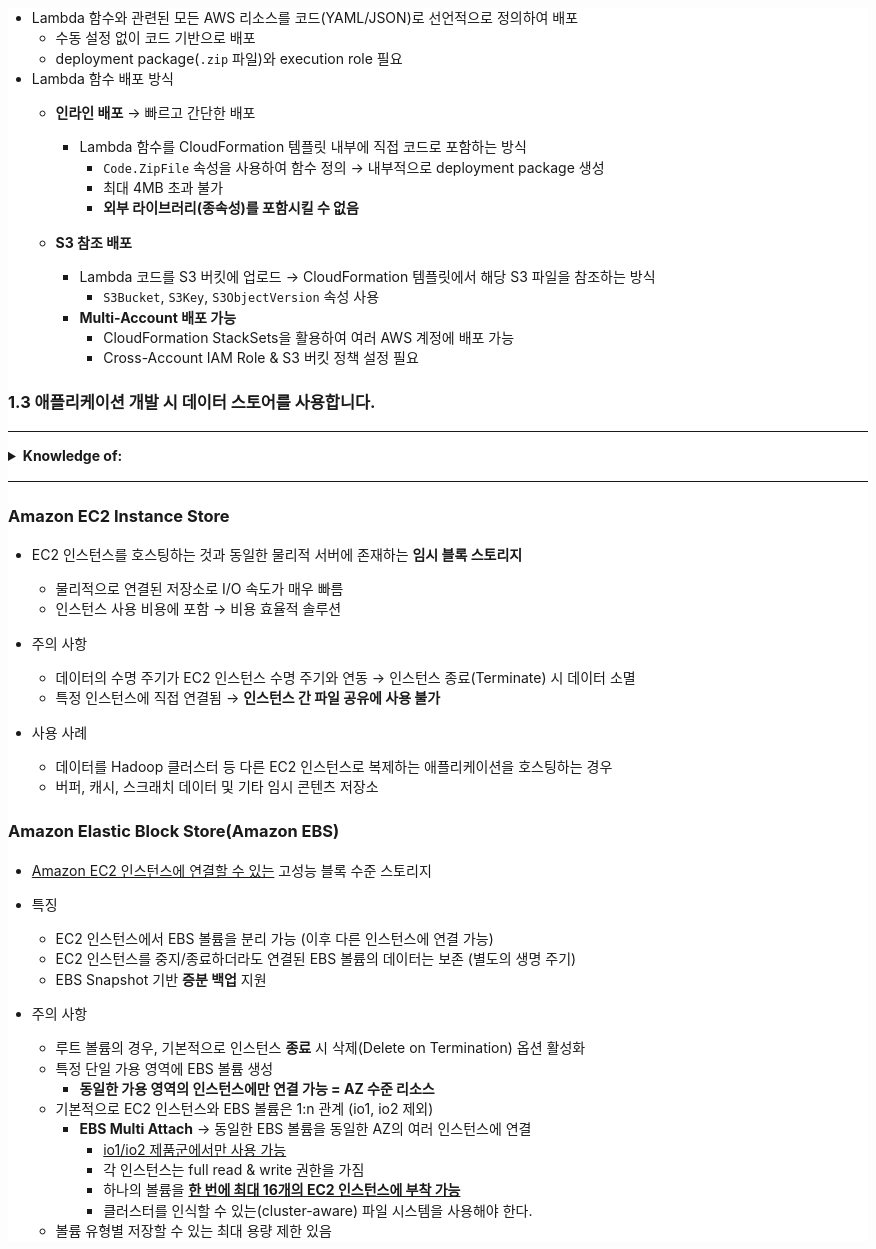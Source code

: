 - Lambda 함수와 관련된 모든 AWS 리소스를 코드(YAML/JSON)로 선언적으로 정의하여 배포 
    - 수동 설정 없이 코드 기반으로 배포
    - deployment package(`.zip` 파일)와 execution role 필요 
- Lambda 함수 배포 방식 
    - **인라인 배포** → 빠르고 간단한 배포
        - Lambda 함수를 CloudFormation 템플릿 내부에 직접 코드로 포함하는 방식
            - `Code.ZipFile` 속성을 사용하여 함수 정의 → 내부적으로 deployment package 생성 
            - 최대 4MB 초과 불가 
            - **외부 라이브러리(종속성)를 포함시킬 수 없음**

    - **S3 참조 배포**
        - Lambda 코드를 S3 버킷에 업로드 → CloudFormation 템플릿에서 해당 S3 파일을 참조하는 방식
            - `S3Bucket`, `S3Key`, `S3ObjectVersion` 속성 사용 
        - **Multi-Account 배포 가능**
            - CloudFormation StackSets을 활용하여 여러 AWS 계정에 배포 가능
            - Cross-Account IAM Role & S3 버킷 정책 설정 필요
  
### 1.3 애플리케이션 개발 시 데이터 스토어를 사용합니다.
---
<details><summary>  
    <b>Knowledge of:</b>
</summary></details>

---

### Amazon EC2 Instance Store
- EC2 인스턴스를 호스팅하는 것과 동일한 물리적 서버에 존재하는 **임시 블록 스토리지**
    - 물리적으로 연결된 저장소로 I/O 속도가 매우 빠름 
    - 인스턴스 사용 비용에 포함 → 비용 효율적 솔루션

- 주의 사항
    - 데이터의 수명 주기가 EC2 인스턴스 수명 주기와 연동 →  인스턴스 종료(Terminate) 시 데이터 소멸
    - 특정 인스턴스에 직접 연결됨 → **인스턴스 간 파일 공유에 사용 불가**

- 사용 사례 
    - 데이터를 Hadoop 클러스터 등 다른 EC2 인스턴스로 복제하는 애플리케이션을 호스팅하는 경우
    - 버퍼, 캐시, 스크래치 데이터 및 기타 임시 콘텐츠 저장소 

### Amazon Elastic Block Store(Amazon EBS)
- <u>Amazon EC2 인스턴스에 연결할 수 있는</u> 고성능 블록 수준 스토리지
- 특징
    - EC2 인스턴스에서 EBS 볼륨을 분리 가능 (이후 다른 인스턴스에 연결 가능)
    - EC2 인스턴스를 중지/종료하더라도 연결된 EBS 볼륨의 데이터는 보존 (별도의 생명 주기) 
    - EBS Snapshot 기반 **증분 백업** 지원 

- 주의 사항
    - 루트 볼륨의 경우, 기본적으로 인스턴스 **종료** 시 삭제(Delete on Termination) 옵션 활성화 
    - 특정 단일 가용 영역에 EBS 볼륨 생성
        - **동일한 가용 영역의 인스턴스에만 연결 가능 = AZ 수준 리소스**
    - 기본적으로 EC2 인스턴스와 EBS 볼륨은 1:n 관계 (io1, io2 제외)
        - **EBS Multi Attach** → 동일한 EBS 볼륨을 동일한 AZ의 여러 인스턴스에 연결
            - <u>io1/io2 제품군에서만 사용 가능</u> 
            - 각 인스턴스는 full read & write 권한을 가짐
            - 하나의 볼륨을 <u>**한 번에 최대 16개의 EC2 인스턴스에 부착 가능**</u>
            - 클러스터를 인식할 수 있는(cluster-aware) 파일 시스템을 사용해야 한다. 
    - 볼륨 유형별 저장할 수 있는 최대 용량 제한 있음
